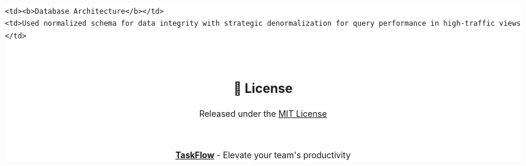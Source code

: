     <td><b>Database Architecture</b></td>
    <td>Used normalized schema for data integrity with strategic denormalization for query performance in high-traffic views</td>
  </tr>
</table>

<br />

<div align="center">

## 📜 License

Released under the [MIT License](https://opensource.org/licenses/MIT)

<br />

**[TaskFlow](https://github.com/OfficialDeepSaha/TaskFlow)** - Elevate your team's productivity
</div> 
